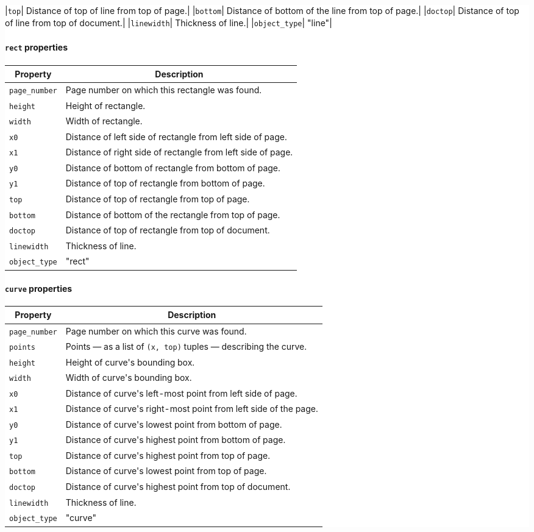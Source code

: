 |`top`| Distance of top of line from top of page.|
|`bottom`| Distance of bottom of the line from top of page.|
|`doctop`| Distance of top of line from top of document.|
|`linewidth`| Thickness of line.|
|`object_type`| "line"|

#### `rect` properties

| Property | Description |
|----------|-------------|
|`page_number`| Page number on which this rectangle was found.|
|`height`| Height of rectangle.|
|`width`| Width of rectangle.|
|`x0`| Distance of left side of rectangle from left side of page.|
|`x1`| Distance of right side of rectangle from left side of page.|
|`y0`| Distance of bottom of rectangle from bottom of page.|
|`y1`| Distance of top of rectangle from bottom of page.|
|`top`| Distance of top of rectangle from top of page.|
|`bottom`| Distance of bottom of the rectangle from top of page.|
|`doctop`| Distance of top of rectangle from top of document.|
|`linewidth`| Thickness of line.|
|`object_type`| "rect"|

#### `curve` properties

| Property | Description |
|----------|-------------|
|`page_number`| Page number on which this curve was found.|
|`points`| Points — as a list of `(x, top)` tuples — describing the curve.|
|`height`| Height of curve's bounding box.|
|`width`| Width of curve's bounding box.|
|`x0`| Distance of curve's left-most point from left side of page.|
|`x1`| Distance of curve's right-most point from left side of the page.|
|`y0`| Distance of curve's lowest point from bottom of page.|
|`y1`| Distance of curve's highest point from bottom of page.|
|`top`| Distance of curve's highest point from top of page.|
|`bottom`| Distance of curve's lowest point from top of page.|
|`doctop`| Distance of curve's highest point from top of document.|
|`linewidth`| Thickness of line.|
|`object_type`| "curve"|
